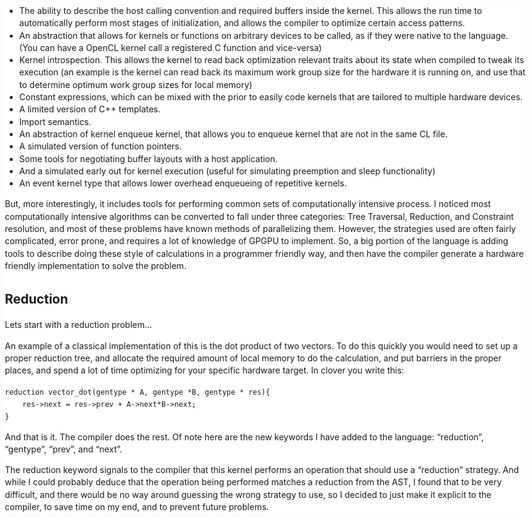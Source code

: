 - The ability to describe the host calling convention and required buffers inside the kernel. This allows the run time to automatically perform most stages of initialization, and allows the compiler to optimize certain access patterns.
- An abstraction that allows for kernels or functions on arbitrary devices to be called, as if they were native to the language. (You can have a OpenCL kernel call a registered C function and vice-versa)
- Kernel introspection. This allows the kernel to read back optimization relevant traits about its state when compiled to tweak its execution (an example is the kernel can read back its maximum work group size for the hardware it is running on, and use that to determine optimum work group sizes for local memory)
- Constant expressions, which can be mixed with the prior to easily code kernels that are tailored to multiple hardware devices.
- A limited version of C++ templates.
- Import semantics. 
- An abstraction of kernel enqueue kernel, that allows you to enqueue kernel that are not in the same CL file.
- A simulated version of function pointers.
- Some tools for negotiating buffer layouts with a host application.
- And a simulated early out for kernel execution (useful for simulating preemption and sleep functionality)
- An event kernel type that allows lower overhead enqueueing of repetitive kernels. 

But, more interestingly, it includes tools for performing common sets of computationally intensive process. I noticed most computationally intensive algorithms can be converted to fall under three categories: Tree Traversal, Reduction, and Constraint resolution, and most of these problems have known methods of parallelizing them. However, the strategies used are often fairly complicated, error prone, and requires a lot of knowledge of GPGPU to implement. So, a big portion of the language is adding tools to describe doing these style of calculations in a programmer friendly way, and then have the compiler generate a hardware friendly implementation to solve the problem. 

Reduction
---------

Lets start with a reduction problem…

An example of a classical implementation of this is the dot product of two vectors. To do this quickly you would need to set up a proper reduction tree, and allocate the required amount of local memory to do the calculation, and put barriers in the proper places, and spend a lot of time optimizing for your specific hardware target. In clover you write this:

```
reduction vector_dot(gentype * A, gentype *B, gentype * res){
    res->next = res->prev + A->next*B->next;
}
```

And that is it. The compiler does the rest. Of note here are the new keywords I have added to the language: “reduction”, “gentype”, “prev”, and “next”. 

The reduction keyword signals to the compiler that this kernel performs an operation that should use a “reduction” strategy. And while I could probably deduce that the operation being performed matches a reduction from the AST, I found that to be very difficult, and there would be no way around guessing the wrong strategy to use, so I decided to just make it explicit to the compiler, to save time on my end, and to prevent future problems. 
